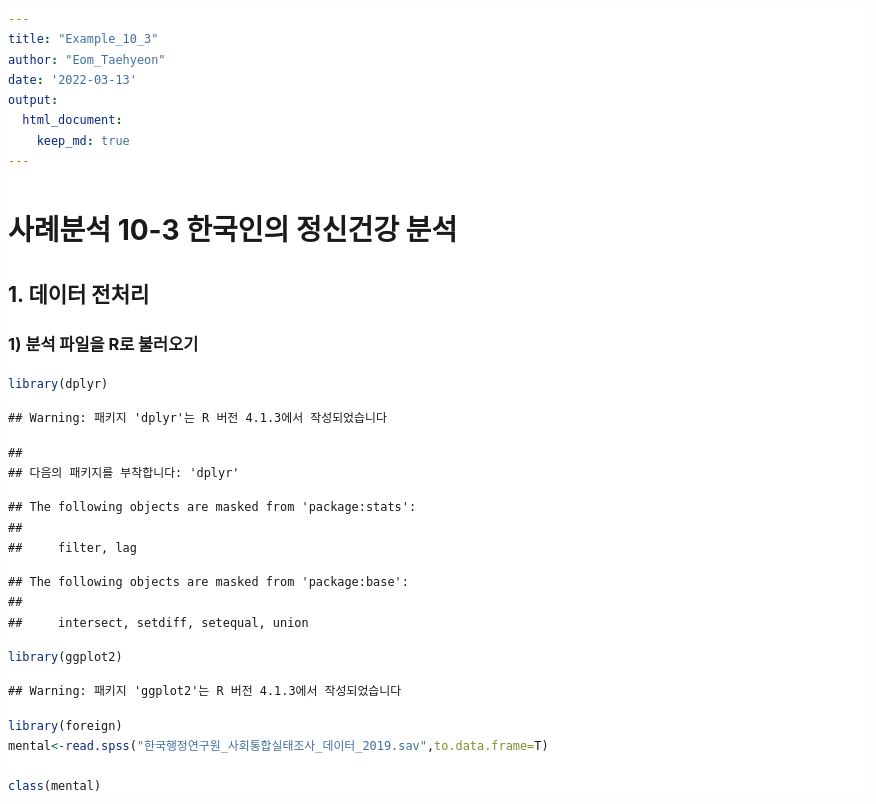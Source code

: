 ```yaml
---
title: "Example_10_3"
author: "Eom_Taehyeon"
date: '2022-03-13'
output: 
  html_document:
    keep_md: true 
---
```




# 사례분석 10-3 한국인의 정신건강 분석

## 1. 데이터 전처리

### 1) 분석 파일을 R로 불러오기


```r
library(dplyr)
```

```
## Warning: 패키지 'dplyr'는 R 버전 4.1.3에서 작성되었습니다
```

```
## 
## 다음의 패키지를 부착합니다: 'dplyr'
```

```
## The following objects are masked from 'package:stats':
## 
##     filter, lag
```

```
## The following objects are masked from 'package:base':
## 
##     intersect, setdiff, setequal, union
```

```r
library(ggplot2)
```

```
## Warning: 패키지 'ggplot2'는 R 버전 4.1.3에서 작성되었습니다
```

```r
library(foreign)
mental<-read.spss("한국행정연구원_사회통합실태조사_데이터_2019.sav",to.data.frame=T)

class(mental)
```
